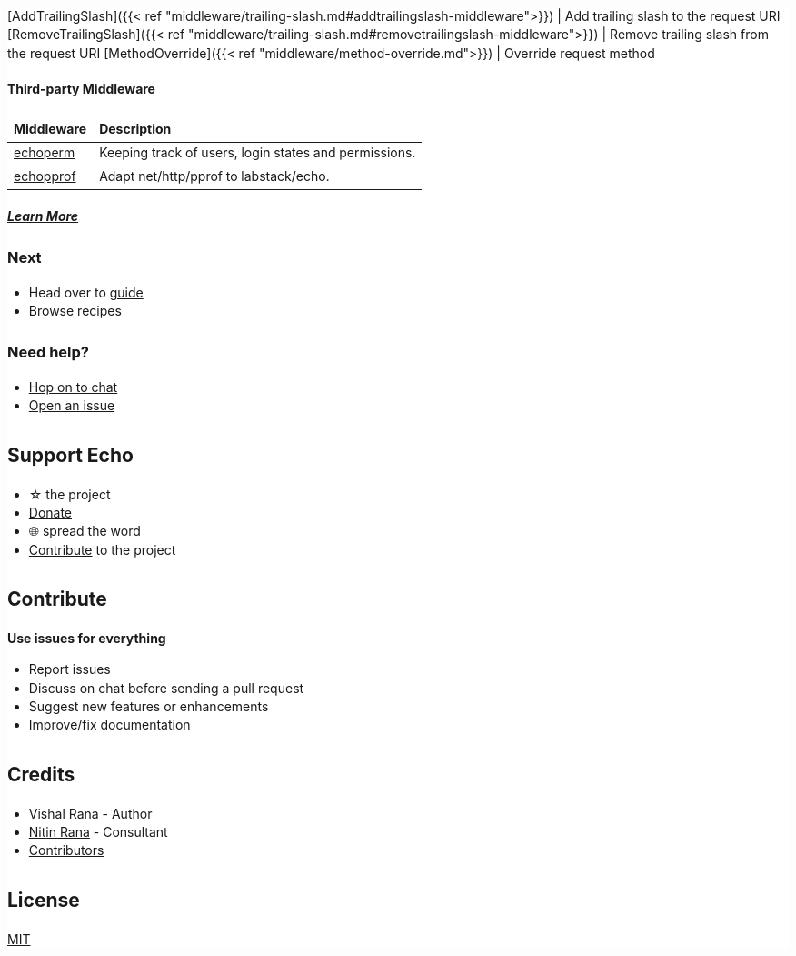 [AddTrailingSlash]({{< ref "middleware/trailing-slash.md#addtrailingslash-middleware">}}) | Add trailing slash to the request URI
[RemoveTrailingSlash]({{< ref "middleware/trailing-slash.md#removetrailingslash-middleware">}}) | Remove trailing slash from the request URI
[MethodOverride]({{< ref "middleware/method-override.md">}}) | Override request method

#### Third-party Middleware

Middleware | Description
:--- | :---
[echoperm](https://github.com/xyproto/echoperm) | Keeping track of users, login states and permissions.
[echopprof](https://github.com/mtojek/echopprof) | Adapt net/http/pprof to labstack/echo.

##### [Learn More](https://echo.labstack.com/middleware/overview)

### Next

- Head over to [guide](https://echo.labstack.com/guide/installation)
- Browse [recipes](https://echo.labstack.com/recipes/hello-world)

### Need help?

- [Hop on to chat](https://gitter.im/labstack/echo)
- [Open an issue](https://github.com/go-long/echo/issues/new)

## Support Echo

- ☆ the project
- [Donate](https://echo.labstack.com/support-echo)
- 🌐 spread the word
- [Contribute](#contribute:d680e8a854a7cbad6d490c445cba2eba) to the project

## Contribute

**Use issues for everything**

- Report issues
- Discuss on chat before sending a pull request
- Suggest new features or enhancements
- Improve/fix documentation

## Credits

- [Vishal Rana](https://github.com/vishr) - Author
- [Nitin Rana](https://github.com/nr17) - Consultant
- [Contributors](https://github.com/go-long/echo/graphs/contributors)

## License

[MIT](https://github.com/go-long/echo/blob/master/LICENSE)
